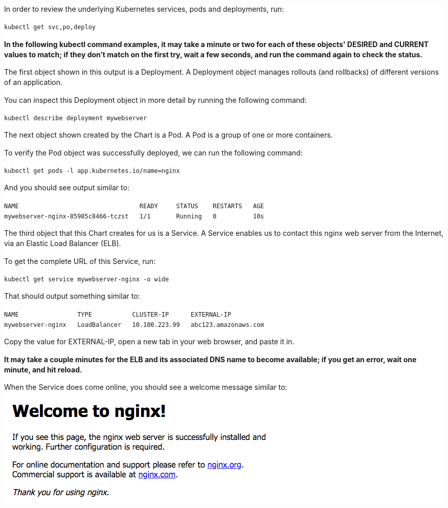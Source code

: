 In order to review the underlying Kubernetes services, pods and deployments, run:
```
kubectl get svc,po,deploy
```
__In the following kubectl command examples, it may take a minute or two for each of these objects' DESIRED and CURRENT values to match; if they don’t match on the first try, wait a few seconds, and run the command again to check the status.__

The first object shown in this output is a Deployment. A Deployment object manages rollouts (and rollbacks) of different versions of an application.

You can inspect this Deployment object in more detail by running the following command:
```
kubectl describe deployment mywebserver
```

The next object shown created by the Chart is a Pod. A Pod is a group of one or more containers.

To verify the Pod object was successfully deployed, we can run the following command:
```
kubectl get pods -l app.kubernetes.io/name=nginx
```

And you should see output similar to:

```
NAME                                 READY     STATUS    RESTARTS   AGE
mywebserver-nginx-85985c8466-tczst   1/1       Running   0          10s
```

The third object that this Chart creates for us is a Service. A Service enables us to contact this nginx web server from the Internet, via an Elastic Load Balancer (ELB).

To get the complete URL of this Service, run:
```
kubectl get service mywebserver-nginx -o wide
```

That should output something similar to:

```
NAME                TYPE           CLUSTER-IP      EXTERNAL-IP
mywebserver-nginx   LoadBalancer   10.100.223.99   abc123.amazonaws.com
```

Copy the value for EXTERNAL-IP, open a new tab in your web browser, and paste it in.

__It may take a couple minutes for the ELB and its associated DNS name to become available; if you get an error, wait one minute, and hit reload.__

When the Service does come online, you should see a welcome message similar to:

![Welcome to Nginx](imgs/welcome_to_nginx.png "Welcome to Nginx")
